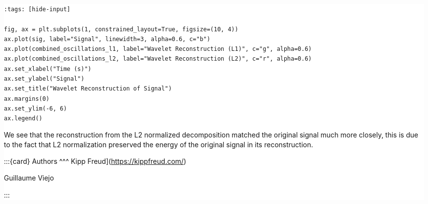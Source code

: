 
```{code-cell} ipython3
:tags: [hide-input]

fig, ax = plt.subplots(1, constrained_layout=True, figsize=(10, 4))
ax.plot(sig, label="Signal", linewidth=3, alpha=0.6, c="b")
ax.plot(combined_oscillations_l1, label="Wavelet Reconstruction (L1)", c="g", alpha=0.6)
ax.plot(combined_oscillations_l2, label="Wavelet Reconstruction (L2)", c="r", alpha=0.6)
ax.set_xlabel("Time (s)")
ax.set_ylabel("Signal")
ax.set_title("Wavelet Reconstruction of Signal")
ax.margins(0)
ax.set_ylim(-6, 6)
ax.legend()
```

We see that the reconstruction from the L2 normalized decomposition matched the original signal much more closely,
this is due to the fact that L2 normalization preserved the energy of the original signal in its reconstruction.

:::{card}
Authors
^^^
Kipp Freud](https://kippfreud.com/)

Guillaume Viejo

:::

